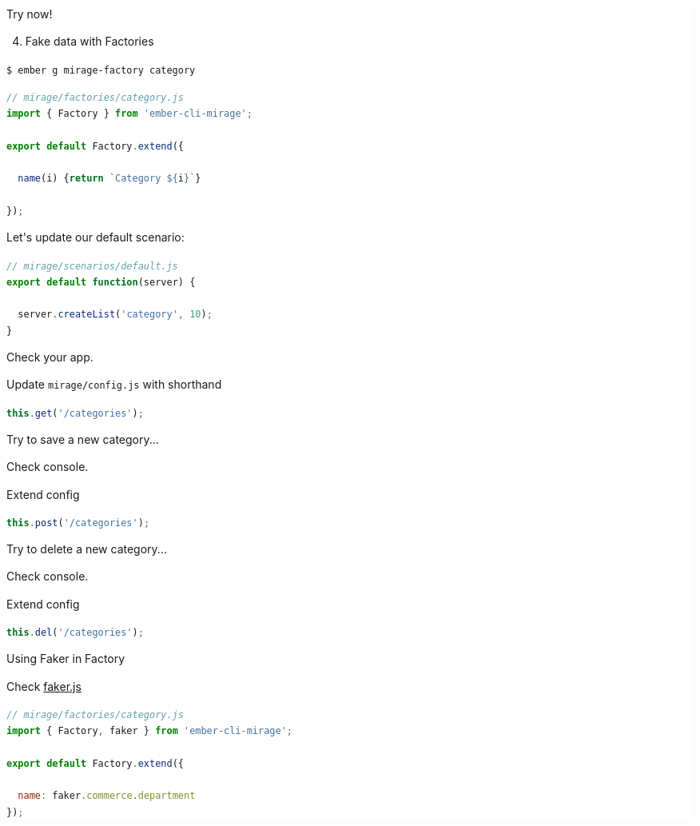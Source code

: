 Try now!

4. Fake data with Factories

```
$ ember g mirage-factory category
```

```js
// mirage/factories/category.js
import { Factory } from 'ember-cli-mirage';

export default Factory.extend({

  name(i) {return `Category ${i}`}

});
```

Let's update our default scenario:

```js
// mirage/scenarios/default.js
export default function(server) {

  server.createList('category', 10);
}
```

Check your app.

Update `mirage/config.js` with shorthand

```js
this.get('/categories');
```

Try to save a new category...

Check console.

Extend config

```js
this.post('/categories');
```

Try to delete a new category...

Check console.

Extend config

```js
this.del('/categories');
```

Using Faker in Factory

Check [faker.js][faker_js]

```js
// mirage/factories/category.js
import { Factory, faker } from 'ember-cli-mirage';

export default Factory.extend({

  name: faker.commerce.department
});
```


[ember_guide]: https://guides.emberjs.com/v2.7.0/getting-started/core-concepts
[ember_cli_mock_server]: https://ember-cli.com/user-guide/#mocks-and-fixtures
[actions_official_guide]: https://guides.emberjs.com/v2.7.0/templates/actions/
[official_guide_models]: https://guides.emberjs.com/v2.7.0/models/
[official_guide_services]: https://guides.emberjs.com/v2.10.0/applications/services/
[official_guide_di]: https://guides.emberjs.com/v2.10.0/applications/dependency-injection/
[route_handler_api]: http://emberjs.com/api/classes/Ember.Route.html
[native_array_doc]: http://emberjs.com/api/classes/Ember.NativeArray.html
[yoember.com]: http://yoember.com
[ember_mirage]: http://www.ember-cli-mirage.com/
[faker_js]: https://github.com/marak/Faker.js/
[ember_bootstrap]: http://kaliber5.github.io/ember-bootstrap/
[homework_1_solution_commit_link]: https://github.com/zoltan-nz/product-app/commit/b52617e960401f0c1d0c749fc78ae96866b4a0e8
[homework_2_solution_commit_link]: https://github.com/zoltan-nz/product-app/commit/d3bd96182847716388f471a916132eaaaef73880
[ember_guide_relationships]: https://guides.emberjs.com/v2.9.0/models/relationships/
[ember_concept_image]: https://guides.emberjs.com/v2.7.0/images/ember-core-concepts/ember-core-concepts.png
[ember_store_image]: https://guides.emberjs.com/v2.7.0/images/guides/models/finding-unloaded-record-step1-diagram.png
[nested-template]: doc/nested-template-ember.png
[step_1]: doc/step_1.png
[step_2_1]: doc/step_2_1.png
[step_2_2]: doc/step_2_2.png
[step_2_3]: doc/step_2_3.png
[step_3_1]: doc/step_3_1.png
[step_3_2]: doc/step_3_2.png
[homework_2]: doc/homework_2.png